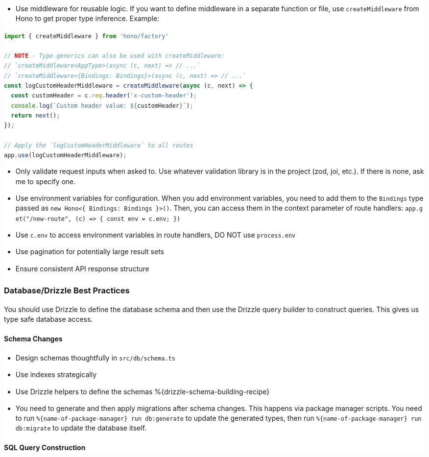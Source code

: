 - Use middleware for reusable logic. 
If you want to define middleware in a separate function or file, 
use `createMiddleware` from Hono to get proper type inference.
Example:
```typescript
import { createMiddleware } from 'hono/factory'

// NOTE - Type generics can also be used with createMiddleware:
// `createMiddleware<AppType>(async (c, next) => // ...`
// `createMiddleware<{Bindings: Bindings}>(async (c, next) => // ...`
const logCustomHeaderMiddleware = createMiddleware(async (c, next) => {
  const customHeader = c.req.header('x-custom-header');
  console.log(`Custom header value: ${customHeader}`);
  return next();
});

// Apply the `logCustomHeaderMiddleware` to all routes
app.use(logCustomHeaderMiddleware);
```

- Only validate request inputs when asked to. Use whatever validation library is in the project (zod, joi, etc.). If there is none, ask me to specify one.

- Use environment variables for configuration. 
  When you add environment variables, you need to add them to the `Bindings` type passed as `new Hono<{ Bindings: Bindings }>()`. 
  Then, you can access them in the context parameter of route handlers: `app.get("/new-route", (c) => { const env = c.env; })`

- Use `c.env` to access environment variables in route handlers, DO NOT use `process.env`

- Use pagination for potentially large result sets

- Ensure consistent API response structure

### Database/Drizzle Best Practices

You should use Drizzle to define the database schema and then use the Drizzle query builder to construct queries. This gives us type safe database access.

#### Schema Changes
- Design schemas thoughtfully in `src/db/schema.ts`

- Use indexes strategically

- Use Drizzle helpers to define the schemas
%{drizzle-schema-building-recipe}

- You need to generate and then apply migrations after schema changes. This happens via package manager scripts. You need to run `%{name-of-package-manager} run db:generate` to update the generated types,
  then run `%{name-of-package-manager} run db:migrate` to update the database itself.


#### SQL Query Construction
